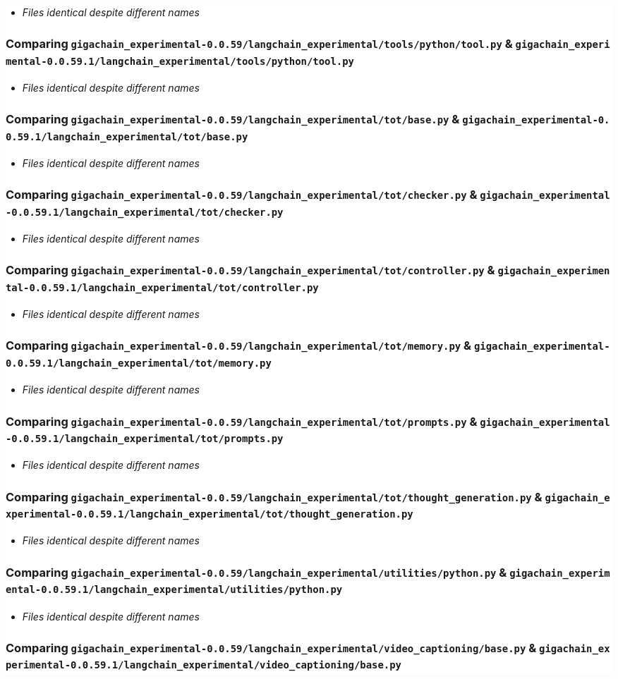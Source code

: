  * *Files identical despite different names*

### Comparing `gigachain_experimental-0.0.59/langchain_experimental/tools/python/tool.py` & `gigachain_experimental-0.0.59.1/langchain_experimental/tools/python/tool.py`

 * *Files identical despite different names*

### Comparing `gigachain_experimental-0.0.59/langchain_experimental/tot/base.py` & `gigachain_experimental-0.0.59.1/langchain_experimental/tot/base.py`

 * *Files identical despite different names*

### Comparing `gigachain_experimental-0.0.59/langchain_experimental/tot/checker.py` & `gigachain_experimental-0.0.59.1/langchain_experimental/tot/checker.py`

 * *Files identical despite different names*

### Comparing `gigachain_experimental-0.0.59/langchain_experimental/tot/controller.py` & `gigachain_experimental-0.0.59.1/langchain_experimental/tot/controller.py`

 * *Files identical despite different names*

### Comparing `gigachain_experimental-0.0.59/langchain_experimental/tot/memory.py` & `gigachain_experimental-0.0.59.1/langchain_experimental/tot/memory.py`

 * *Files identical despite different names*

### Comparing `gigachain_experimental-0.0.59/langchain_experimental/tot/prompts.py` & `gigachain_experimental-0.0.59.1/langchain_experimental/tot/prompts.py`

 * *Files identical despite different names*

### Comparing `gigachain_experimental-0.0.59/langchain_experimental/tot/thought_generation.py` & `gigachain_experimental-0.0.59.1/langchain_experimental/tot/thought_generation.py`

 * *Files identical despite different names*

### Comparing `gigachain_experimental-0.0.59/langchain_experimental/utilities/python.py` & `gigachain_experimental-0.0.59.1/langchain_experimental/utilities/python.py`

 * *Files identical despite different names*

### Comparing `gigachain_experimental-0.0.59/langchain_experimental/video_captioning/base.py` & `gigachain_experimental-0.0.59.1/langchain_experimental/video_captioning/base.py`
